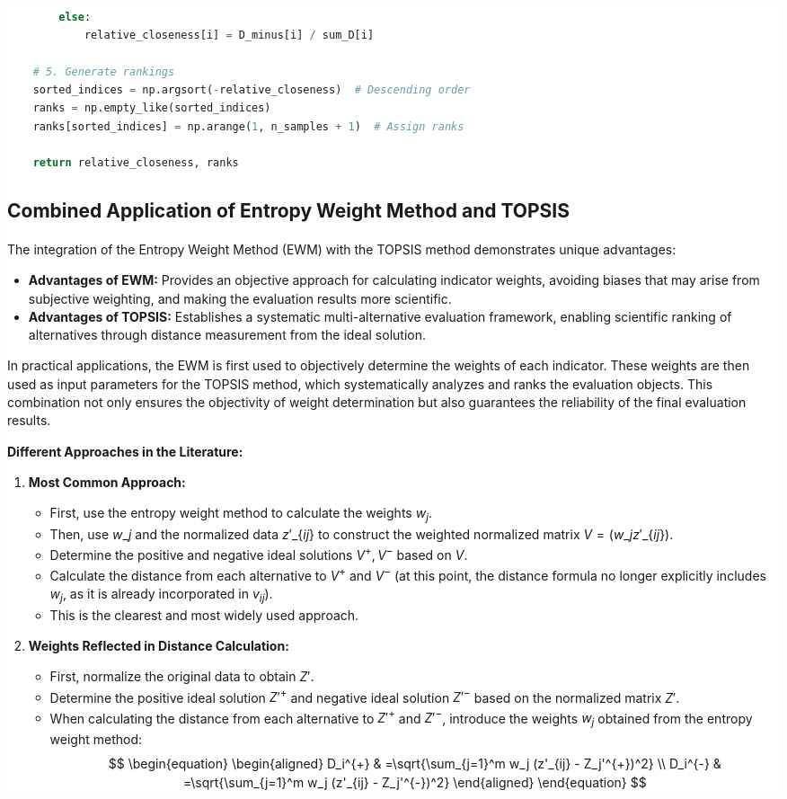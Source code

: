 ```python
        else:
            relative_closeness[i] = D_minus[i] / sum_D[i]

    # 5. Generate rankings
    sorted_indices = np.argsort(-relative_closeness)  # Descending order
    ranks = np.empty_like(sorted_indices)
    ranks[sorted_indices] = np.arange(1, n_samples + 1)  # Assign ranks

    return relative_closeness, ranks
```

## Combined Application of Entropy Weight Method and TOPSIS

The integration of the Entropy Weight Method (EWM) with the TOPSIS method demonstrates unique advantages:

*   **Advantages of EWM:** Provides an objective approach for calculating indicator weights, avoiding biases that may arise from subjective weighting, and making the evaluation results more scientific.
*   **Advantages of TOPSIS:** Establishes a systematic multi-alternative evaluation framework, enabling scientific ranking of alternatives through distance measurement from the ideal solution.

In practical applications, the EWM is first used to objectively determine the weights of each indicator. These weights are then used as input parameters for the TOPSIS method, which systematically analyzes and ranks the evaluation objects. This combination not only ensures the objectivity of weight determination but also guarantees the reliability of the final evaluation results.

**Different Approaches in the Literature:**

1.  **Most Common Approach:**
    *   First, use the entropy weight method to calculate the weights $w_j$.
    *   Then, use $w\_j$ and the normalized data $z'\_\{ij\}$ to construct the weighted normalized matrix $V = (w\_j z'\_\{ij\})$.
    *   Determine the positive and negative ideal solutions $V^+, V^-$ based on $V$.
    *   Calculate the distance from each alternative to $V^+$ and $V^-$ (at this point, the distance formula no longer explicitly includes $w_j$, as it is already incorporated in $v_{ij}$).
    *   This is the clearest and most widely used approach.

2.  **Weights Reflected in Distance Calculation:**
    *   First, normalize the original data to obtain $Z'$.
    *   Determine the positive ideal solution $Z'^+$ and negative ideal solution $Z'^-$ based on the normalized matrix $Z'$.
    *   When calculating the distance from each alternative to $Z'^+$ and $Z'^-$, introduce the weights $w_j$ obtained from the entropy weight method:
        $$
        \begin{equation}
        \begin{aligned}
        D_i^{+} & =\sqrt{\sum_{j=1}^m w_j (z'_{ij} - Z_j'^{+})^2} \\
        D_i^{-} & =\sqrt{\sum_{j=1}^m w_j (z'_{ij} - Z_j'^{-})^2}
        \end{aligned}
        \end{equation}
        $$
